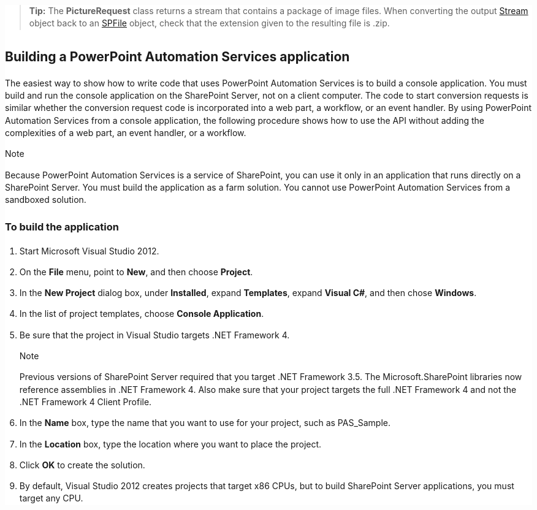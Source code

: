 > **Tip:**
> The **PictureRequest** class returns a stream that contains a package of image files. When converting the output [Stream](https://msdn.microsoft.com/library/System.IO.Stream.aspx) object back to an [SPFile](http://msdn.microsoft.com/en-us/library/microsoft.sharepoint.spfile.aspx) object, check that the extension given to the resulting file is .zip.
  
    
    


## Building a PowerPoint Automation Services application
<a name="PAS_Build"> </a>

The easiest way to show how to write code that uses PowerPoint Automation Services is to build a console application. You must build and run the console application on the SharePoint Server, not on a client computer. The code to start conversion requests is similar whether the conversion request code is incorporated into a web part, a workflow, or an event handler. By using PowerPoint Automation Services from a console application, the following procedure shows how to use the API without adding the complexities of a web part, an event handler, or a workflow.
  
> [!NOTE]
> Because PowerPoint Automation Services is a service of SharePoint, you can use it only in an application that runs directly on a SharePoint Server. You must build the application as a farm solution. You cannot use PowerPoint Automation Services from a sandboxed solution. 
  
    
    


### To build the application


1. Start Microsoft Visual Studio 2012.
    
  
2. On the **File** menu, point to **New**, and then choose **Project**. 
    
  
3. In the **New Project** dialog box, under **Installed**, expand **Templates**, expand **Visual C#**, and then chose **Windows**.
    
  
4. In the list of project templates, choose **Console Application**.
    
  
5. Be sure that the project in Visual Studio targets .NET Framework 4.
    
    > [!NOTE]
    > Previous versions of SharePoint Server required that you target .NET Framework 3.5. The Microsoft.SharePoint libraries now reference assemblies in .NET Framework 4. Also make sure that your project targets the full .NET Framework 4 and not the .NET Framework 4 Client Profile. 

6. In the **Name** box, type the name that you want to use for your project, such as PAS_Sample.
    
  
7. In the **Location** box, type the location where you want to place the project.
    
  
8. Click **OK** to create the solution.
    
  
9. By default, Visual Studio 2012 creates projects that target x86 CPUs, but to build SharePoint Server applications, you must target any CPU.
    